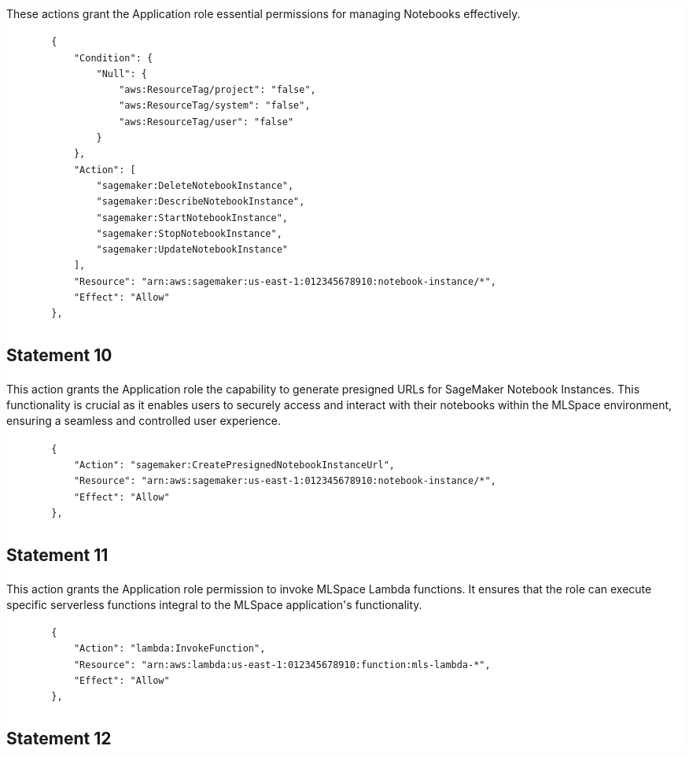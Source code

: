 These actions grant the Application role essential permissions for managing Notebooks effectively.

```json:line-numbers
        {
            "Condition": {
                "Null": {
                    "aws:ResourceTag/project": "false",
                    "aws:ResourceTag/system": "false",
                    "aws:ResourceTag/user": "false"
                }
            },
            "Action": [
                "sagemaker:DeleteNotebookInstance",
                "sagemaker:DescribeNotebookInstance",
                "sagemaker:StartNotebookInstance",
                "sagemaker:StopNotebookInstance",
                "sagemaker:UpdateNotebookInstance"
            ],
            "Resource": "arn:aws:sagemaker:us-east-1:012345678910:notebook-instance/*",
            "Effect": "Allow"
        },
```


## Statement 10

This action grants the Application role the capability to generate presigned URLs for SageMaker Notebook Instances. This functionality is crucial as it enables users to securely access and interact with their notebooks within the MLSpace environment, ensuring a seamless and controlled user experience.

```json:line-numbers
        {
            "Action": "sagemaker:CreatePresignedNotebookInstanceUrl",
            "Resource": "arn:aws:sagemaker:us-east-1:012345678910:notebook-instance/*",
            "Effect": "Allow"
        },
```

## Statement 11

This action grants the Application role permission to invoke MLSpace Lambda functions. It ensures that the role can execute specific serverless functions integral to the MLSpace application's functionality.

```json:line-numbers
        {
            "Action": "lambda:InvokeFunction",
            "Resource": "arn:aws:lambda:us-east-1:012345678910:function:mls-lambda-*",
            "Effect": "Allow"
        },
```

## Statement 12
